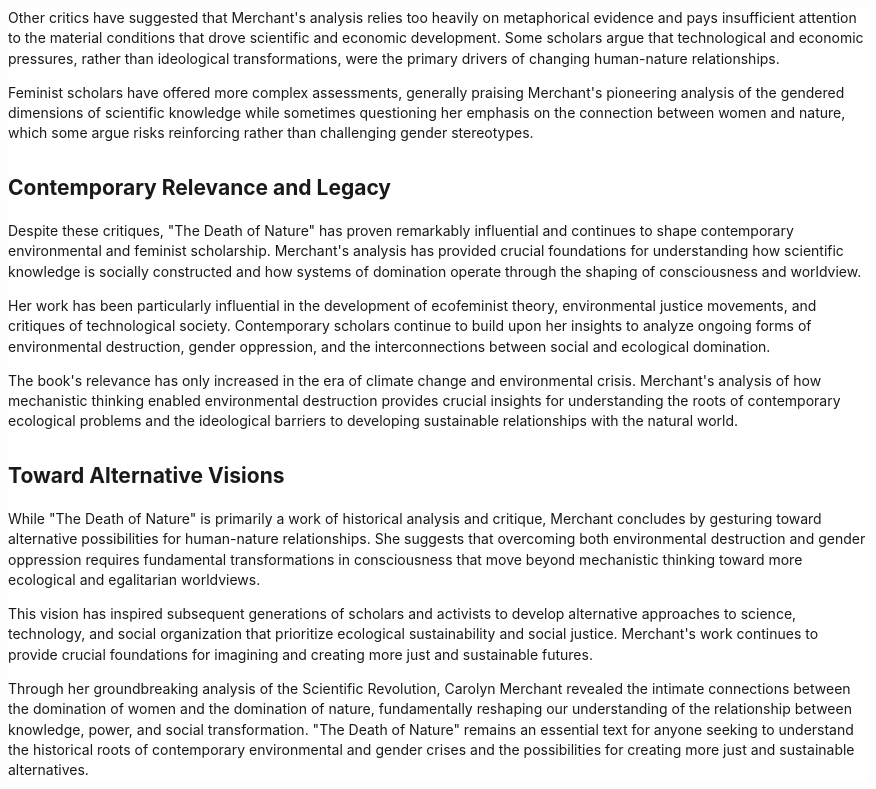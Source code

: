 Other critics have suggested that Merchant's analysis relies too heavily on metaphorical evidence and pays insufficient attention to the material conditions that drove scientific and economic development. Some scholars argue that technological and economic pressures, rather than ideological transformations, were the primary drivers of changing human-nature relationships.

Feminist scholars have offered more complex assessments, generally praising Merchant's pioneering analysis of the gendered dimensions of scientific knowledge while sometimes questioning her emphasis on the connection between women and nature, which some argue risks reinforcing rather than challenging gender stereotypes.

## Contemporary Relevance and Legacy

Despite these critiques, "The Death of Nature" has proven remarkably influential and continues to shape contemporary environmental and feminist scholarship. Merchant's analysis has provided crucial foundations for understanding how scientific knowledge is socially constructed and how systems of domination operate through the shaping of consciousness and worldview.

Her work has been particularly influential in the development of ecofeminist theory, environmental justice movements, and critiques of technological society. Contemporary scholars continue to build upon her insights to analyze ongoing forms of environmental destruction, gender oppression, and the interconnections between social and ecological domination.

The book's relevance has only increased in the era of climate change and environmental crisis. Merchant's analysis of how mechanistic thinking enabled environmental destruction provides crucial insights for understanding the roots of contemporary ecological problems and the ideological barriers to developing sustainable relationships with the natural world.

## Toward Alternative Visions

While "The Death of Nature" is primarily a work of historical analysis and critique, Merchant concludes by gesturing toward alternative possibilities for human-nature relationships. She suggests that overcoming both environmental destruction and gender oppression requires fundamental transformations in consciousness that move beyond mechanistic thinking toward more ecological and egalitarian worldviews.

This vision has inspired subsequent generations of scholars and activists to develop alternative approaches to science, technology, and social organization that prioritize ecological sustainability and social justice. Merchant's work continues to provide crucial foundations for imagining and creating more just and sustainable futures.

Through her groundbreaking analysis of the Scientific Revolution, Carolyn Merchant revealed the intimate connections between the domination of women and the domination of nature, fundamentally reshaping our understanding of the relationship between knowledge, power, and social transformation. "The Death of Nature" remains an essential text for anyone seeking to understand the historical roots of contemporary environmental and gender crises and the possibilities for creating more just and sustainable alternatives.